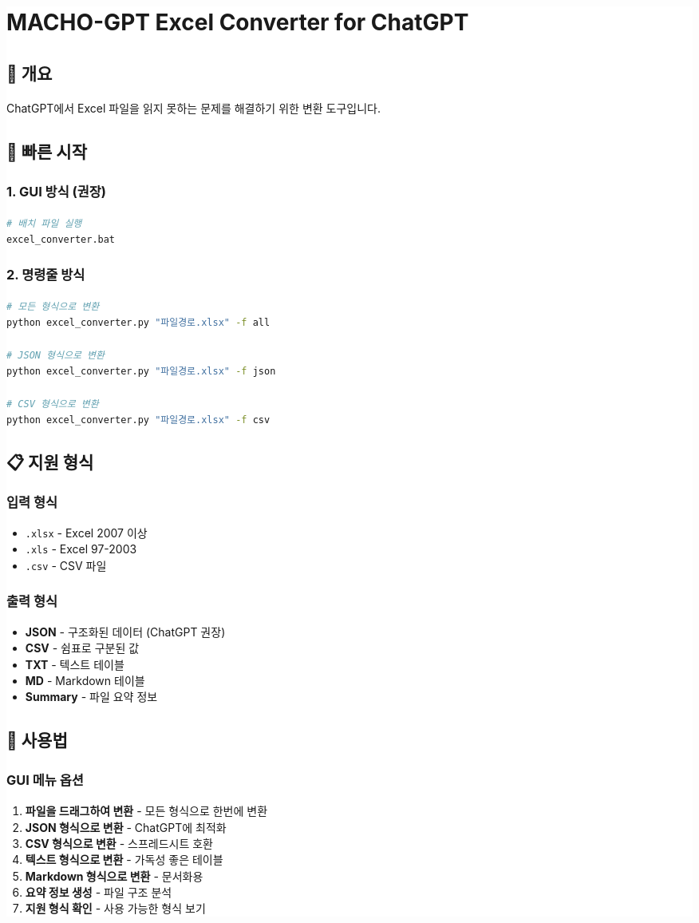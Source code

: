 # MACHO-GPT Excel Converter for ChatGPT

## 🎯 개요
ChatGPT에서 Excel 파일을 읽지 못하는 문제를 해결하기 위한 변환 도구입니다.

## 🚀 빠른 시작

### 1. GUI 방식 (권장)
```bash
# 배치 파일 실행
excel_converter.bat
```

### 2. 명령줄 방식
```bash
# 모든 형식으로 변환
python excel_converter.py "파일경로.xlsx" -f all

# JSON 형식으로 변환
python excel_converter.py "파일경로.xlsx" -f json

# CSV 형식으로 변환
python excel_converter.py "파일경로.xlsx" -f csv
```

## 📋 지원 형식

### 입력 형식
- `.xlsx` - Excel 2007 이상
- `.xls` - Excel 97-2003
- `.csv` - CSV 파일

### 출력 형식
- **JSON** - 구조화된 데이터 (ChatGPT 권장)
- **CSV** - 쉼표로 구분된 값
- **TXT** - 텍스트 테이블
- **MD** - Markdown 테이블
- **Summary** - 파일 요약 정보

## 🔧 사용법

### GUI 메뉴 옵션
1. **파일을 드래그하여 변환** - 모든 형식으로 한번에 변환
2. **JSON 형식으로 변환** - ChatGPT에 최적화
3. **CSV 형식으로 변환** - 스프레드시트 호환
4. **텍스트 형식으로 변환** - 가독성 좋은 테이블
5. **Markdown 형식으로 변환** - 문서화용
6. **요약 정보 생성** - 파일 구조 분석
7. **지원 형식 확인** - 사용 가능한 형식 보기
